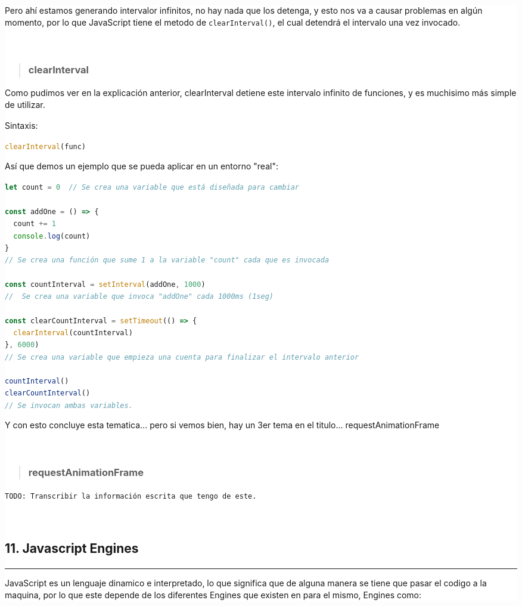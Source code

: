 Pero ahí estamos generando intervalor infinitos, no hay nada que los detenga, y esto nos va a causar problemas en algún momento, por lo que JavaScript tiene el metodo de `clearInterval()`, el cual detendrá el intervalo una vez invocado.

<br>

> ### clearInterval

Como pudimos ver en la explicación anterior, clearInterval detiene este intervalo infinito de funciones, y es muchisimo más simple de utilizar.

Sintaxis: 
```js
clearInterval(func)
```

Así que demos un ejemplo que se pueda aplicar en un entorno "real":
```js
let count = 0  // Se crea una variable que está diseñada para cambiar

const addOne = () => {
  count += 1
  console.log(count)
}
// Se crea una función que sume 1 a la variable "count" cada que es invocada

const countInterval = setInterval(addOne, 1000)
//  Se crea una variable que invoca "addOne" cada 1000ms (1seg)

const clearCountInterval = setTimeout(() => {
  clearInterval(countInterval)
}, 6000)
// Se crea una variable que empieza una cuenta para finalizar el intervalo anterior

countInterval()
clearCountInterval()
// Se invocan ambas variables.
```

Y con esto concluye esta tematica... pero si vemos bien, hay un 3er tema en el titulo... requestAnimationFrame

<br>

> ### requestAnimationFrame

`TODO: Transcribir la información escrita que tengo de este.`

<br>

## 11. Javascript Engines
---

JavaScript es un lenguaje dinamico e interpretado, lo que significa que de alguna manera se tiene que pasar el codigo a la maquina, por lo que este depende de los diferentes Engines que existen en para el mismo, Engines como: 
